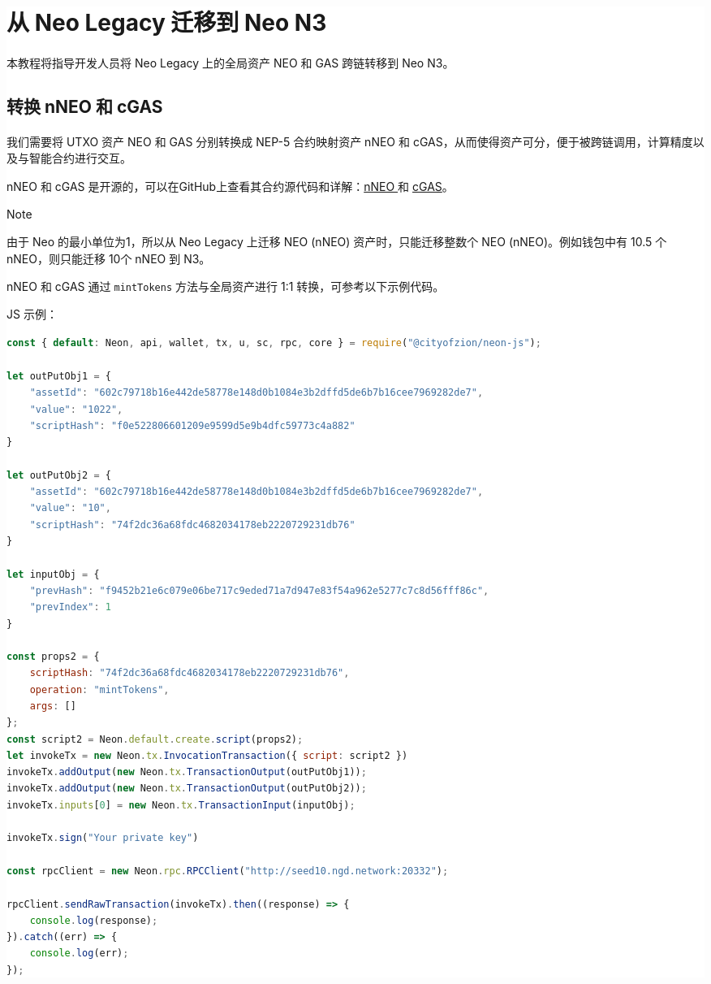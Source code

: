 # 从 Neo Legacy 迁移到 Neo N3

本教程将指导开发人员将 Neo Legacy 上的全局资产 NEO 和 GAS 跨链转移到 Neo N3。

## 转换 nNEO 和 cGAS

我们需要将 UTXO 资产 NEO 和 GAS 分别转换成 NEP-5 合约映射资产 nNEO 和 cGAS，从而使得资产可分，便于被跨链调用，计算精度以及与智能合约进行交互。

nNEO 和 cGAS 是开源的，可以在GitHub上查看其合约源代码和详解：[nNEO ](https://github.com/neo-ngd/CNEO-Contract "nNEO")和 [cGAS](https://github.com/neo-ngd/CGAS-Contract "cGAS")。

> [!Note]
>
> 由于 Neo 的最小单位为1，所以从 Neo Legacy 上迁移 NEO (nNEO) 资产时，只能迁移整数个 NEO (nNEO)。例如钱包中有 10.5 个 nNEO，则只能迁移 10个 nNEO 到 N3。

nNEO 和 cGAS 通过 `mintTokens` 方法与全局资产进行 1:1 转换，可参考以下示例代码。

JS 示例：

```js
const { default: Neon, api, wallet, tx, u, sc, rpc, core } = require("@cityofzion/neon-js");

let outPutObj1 = {
    "assetId": "602c79718b16e442de58778e148d0b1084e3b2dffd5de6b7b16cee7969282de7",
    "value": "1022",
    "scriptHash": "f0e522806601209e9599d5e9b4dfc59773c4a882"
}

let outPutObj2 = {
    "assetId": "602c79718b16e442de58778e148d0b1084e3b2dffd5de6b7b16cee7969282de7",
    "value": "10",
    "scriptHash": "74f2dc36a68fdc4682034178eb2220729231db76"
}

let inputObj = {
    "prevHash": "f9452b21e6c079e06be717c9eded71a7d947e83f54a962e5277c7c8d56fff86c",
    "prevIndex": 1
}

const props2 = {
    scriptHash: "74f2dc36a68fdc4682034178eb2220729231db76",
    operation: "mintTokens",
    args: []
};
const script2 = Neon.default.create.script(props2);
let invokeTx = new Neon.tx.InvocationTransaction({ script: script2 })
invokeTx.addOutput(new Neon.tx.TransactionOutput(outPutObj1));
invokeTx.addOutput(new Neon.tx.TransactionOutput(outPutObj2));
invokeTx.inputs[0] = new Neon.tx.TransactionInput(inputObj);

invokeTx.sign("Your private key")

const rpcClient = new Neon.rpc.RPCClient("http://seed10.ngd.network:20332");

rpcClient.sendRawTransaction(invokeTx).then((response) => {
    console.log(response);
}).catch((err) => {
    console.log(err);
});

```
